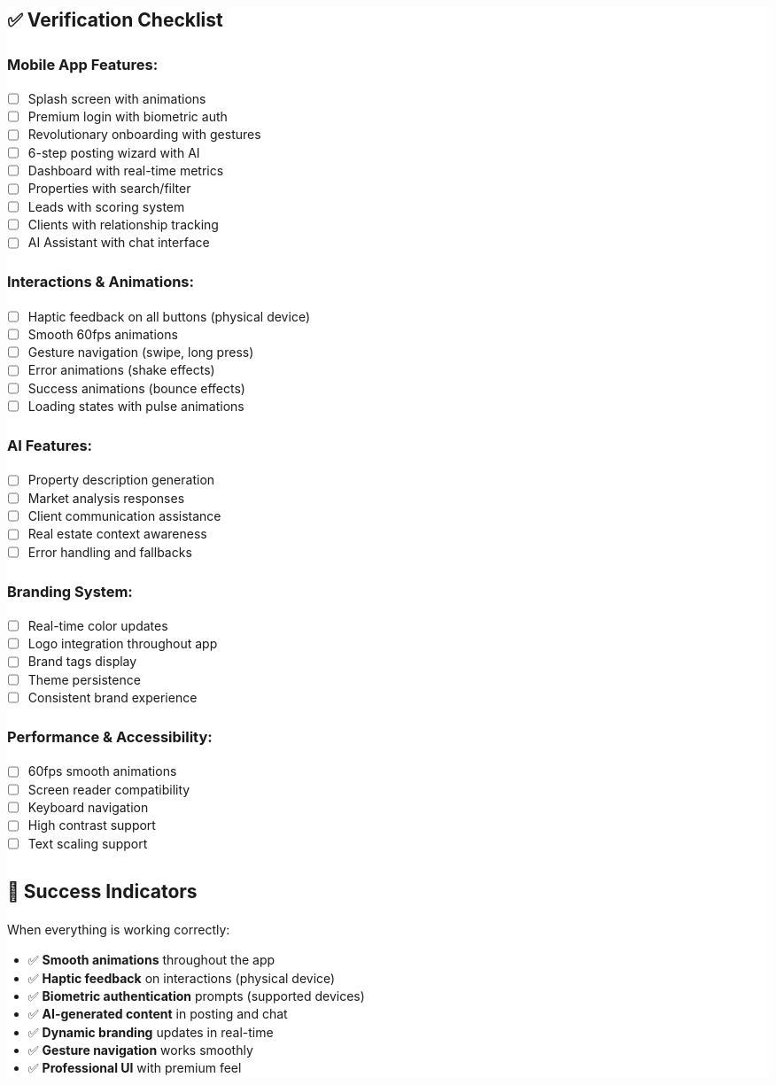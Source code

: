 ## ✅ **Verification Checklist**

### **Mobile App Features:**
- [ ] Splash screen with animations
- [ ] Premium login with biometric auth
- [ ] Revolutionary onboarding with gestures
- [ ] 6-step posting wizard with AI
- [ ] Dashboard with real-time metrics
- [ ] Properties with search/filter
- [ ] Leads with scoring system
- [ ] Clients with relationship tracking
- [ ] AI Assistant with chat interface

### **Interactions & Animations:**
- [ ] Haptic feedback on all buttons (physical device)
- [ ] Smooth 60fps animations
- [ ] Gesture navigation (swipe, long press)
- [ ] Error animations (shake effects)
- [ ] Success animations (bounce effects)
- [ ] Loading states with pulse animations

### **AI Features:**
- [ ] Property description generation
- [ ] Market analysis responses
- [ ] Client communication assistance
- [ ] Real estate context awareness
- [ ] Error handling and fallbacks

### **Branding System:**
- [ ] Real-time color updates
- [ ] Logo integration throughout app
- [ ] Brand tags display
- [ ] Theme persistence
- [ ] Consistent brand experience

### **Performance & Accessibility:**
- [ ] 60fps smooth animations
- [ ] Screen reader compatibility
- [ ] Keyboard navigation
- [ ] High contrast support
- [ ] Text scaling support

## 🎉 **Success Indicators**

When everything is working correctly:
- ✅ **Smooth animations** throughout the app
- ✅ **Haptic feedback** on interactions (physical device)
- ✅ **Biometric authentication** prompts (supported devices)
- ✅ **AI-generated content** in posting and chat
- ✅ **Dynamic branding** updates in real-time
- ✅ **Gesture navigation** works smoothly
- ✅ **Professional UI** with premium feel
